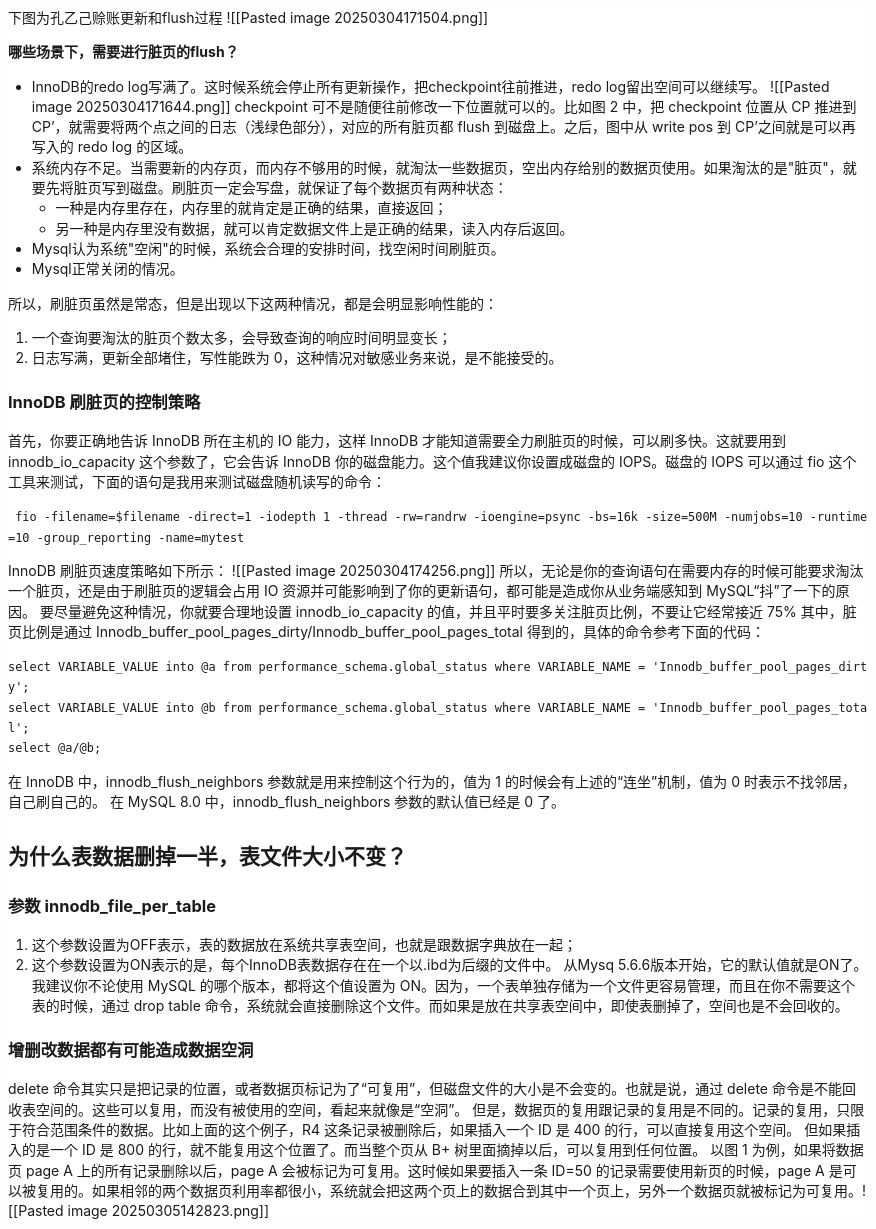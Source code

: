 下图为孔乙己赊账更新和flush过程
![[Pasted image 20250304171504.png]]

**哪些场景下，需要进行脏页的flush？**
- InnoDB的redo log写满了。这时候系统会停止所有更新操作，把checkpoint往前推进，redo log留出空间可以继续写。
![[Pasted image 20250304171644.png]]
checkpoint 可不是随便往前修改一下位置就可以的。比如图 2 中，把 checkpoint 位置从 CP 推进到 CP’，就需要将两个点之间的日志（浅绿色部分），对应的所有脏页都 flush 到磁盘上。之后，图中从 write pos 到 CP’之间就是可以再写入的 redo log 的区域。
- 系统内存不足。当需要新的内存页，而内存不够用的时候，就淘汰一些数据页，空出内存给别的数据页使用。如果淘汰的是"脏页"，就要先将脏页写到磁盘。刷脏页一定会写盘，就保证了每个数据页有两种状态：
	- 一种是内存里存在，内存里的就肯定是正确的结果，直接返回；
	- 另一种是内存里没有数据，就可以肯定数据文件上是正确的结果，读入内存后返回。
- Mysql认为系统"空闲"的时候，系统会合理的安排时间，找空闲时间刷脏页。
- Mysql正常关闭的情况。

所以，刷脏页虽然是常态，但是出现以下这两种情况，都是会明显影响性能的：
1. 一个查询要淘汰的脏页个数太多，会导致查询的响应时间明显变长；
2. 日志写满，更新全部堵住，写性能跌为 0，这种情况对敏感业务来说，是不能接受的。
### InnoDB 刷脏页的控制策略
首先，你要正确地告诉 InnoDB 所在主机的 IO 能力，这样 InnoDB 才能知道需要全力刷脏页的时候，可以刷多快。这就要用到 innodb_io_capacity 这个参数了，它会告诉 InnoDB 你的磁盘能力。这个值我建议你设置成磁盘的 IOPS。磁盘的 IOPS 可以通过 fio 这个工具来测试，下面的语句是我用来测试磁盘随机读写的命令：
```shell
 fio -filename=$filename -direct=1 -iodepth 1 -thread -rw=randrw -ioengine=psync -bs=16k -size=500M -numjobs=10 -runtime=10 -group_reporting -name=mytest 
```


InnoDB 刷脏页速度策略如下所示：
![[Pasted image 20250304174256.png]]
所以，无论是你的查询语句在需要内存的时候可能要求淘汰一个脏页，还是由于刷脏页的逻辑会占用 IO 资源并可能影响到了你的更新语句，都可能是造成你从业务端感知到 MySQL“抖”了一下的原因。
要尽量避免这种情况，你就要合理地设置 innodb_io_capacity 的值，并且平时要多关注脏页比例，不要让它经常接近 75%
其中，脏页比例是通过 Innodb_buffer_pool_pages_dirty/Innodb_buffer_pool_pages_total 得到的，具体的命令参考下面的代码：
```shell
select VARIABLE_VALUE into @a from performance_schema.global_status where VARIABLE_NAME = 'Innodb_buffer_pool_pages_dirty';
select VARIABLE_VALUE into @b from performance_schema.global_status where VARIABLE_NAME = 'Innodb_buffer_pool_pages_total';
select @a/@b;
```

在 InnoDB 中，innodb_flush_neighbors 参数就是用来控制这个行为的，值为 1 的时候会有上述的“连坐”机制，值为 0 时表示不找邻居，自己刷自己的。
	在 MySQL 8.0 中，innodb_flush_neighbors 参数的默认值已经是 0 了。

## 为什么表数据删掉一半，表文件大小不变？
### 参数 innodb_file_per_table
1. 这个参数设置为OFF表示，表的数据放在系统共享表空间，也就是跟数据字典放在一起；
2. 这个参数设置为ON表示的是，每个InnoDB表数据存在在一个以.ibd为后缀的文件中。
从Mysq 5.6.6版本开始，它的默认值就是ON了。
我建议你不论使用 MySQL 的哪个版本，都将这个值设置为 ON。因为，一个表单独存储为一个文件更容易管理，而且在你不需要这个表的时候，通过 drop table 命令，系统就会直接删除这个文件。而如果是放在共享表空间中，即使表删掉了，空间也是不会回收的。

### 增删改数据都有可能造成数据空洞
delete 命令其实只是把记录的位置，或者数据页标记为了“可复用”，但磁盘文件的大小是不会变的。也就是说，通过 delete 命令是不能回收表空间的。这些可以复用，而没有被使用的空间，看起来就像是“空洞”。
但是，数据页的复用跟记录的复用是不同的。记录的复用，只限于符合范围条件的数据。比如上面的这个例子，R4 这条记录被删除后，如果插入一个 ID 是 400 的行，可以直接复用这个空间。
但如果插入的是一个 ID 是 800 的行，就不能复用这个位置了。而当整个页从 B+ 树里面摘掉以后，可以复用到任何位置。
以图 1 为例，如果将数据页 page A 上的所有记录删除以后，page A 会被标记为可复用。这时候如果要插入一条 ID=50 的记录需要使用新页的时候，page A 是可以被复用的。如果相邻的两个数据页利用率都很小，系统就会把这两个页上的数据合到其中一个页上，另外一个数据页就被标记为可复用。![[Pasted image 20250305142823.png]]
